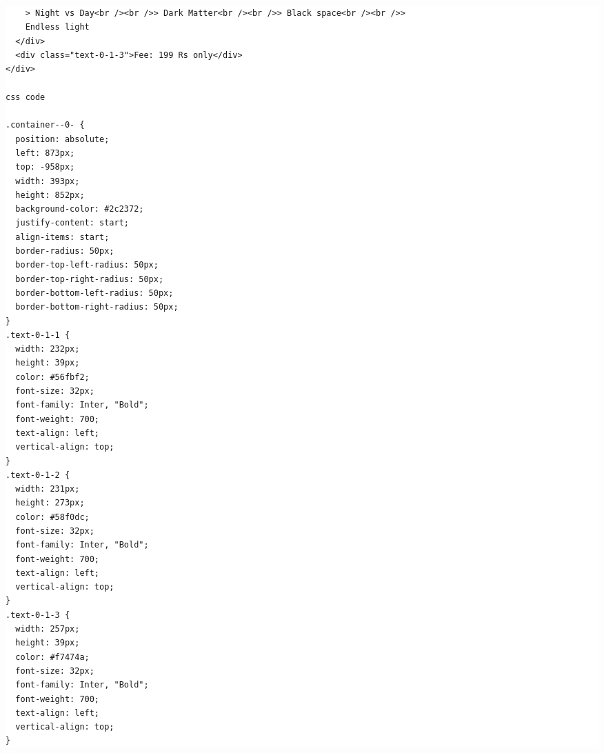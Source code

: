 ```
    > Night vs Day<br /><br />> Dark Matter<br /><br />> Black space<br /><br />>
    Endless light
  </div>
  <div class="text-0-1-3">Fee: 199 Rs only</div>
</div>

css code 

.container--0- {
  position: absolute;
  left: 873px;
  top: -958px;
  width: 393px;
  height: 852px;
  background-color: #2c2372;
  justify-content: start;
  align-items: start;
  border-radius: 50px;
  border-top-left-radius: 50px;
  border-top-right-radius: 50px;
  border-bottom-left-radius: 50px;
  border-bottom-right-radius: 50px;
}
.text-0-1-1 {
  width: 232px;
  height: 39px;
  color: #56fbf2;
  font-size: 32px;
  font-family: Inter, "Bold";
  font-weight: 700;
  text-align: left;
  vertical-align: top;
}
.text-0-1-2 {
  width: 231px;
  height: 273px;
  color: #58f0dc;
  font-size: 32px;
  font-family: Inter, "Bold";
  font-weight: 700;
  text-align: left;
  vertical-align: top;
}
.text-0-1-3 {
  width: 257px;
  height: 39px;
  color: #f7474a;
  font-size: 32px;
  font-family: Inter, "Bold";
  font-weight: 700;
  text-align: left;
  vertical-align: top;
}
```
